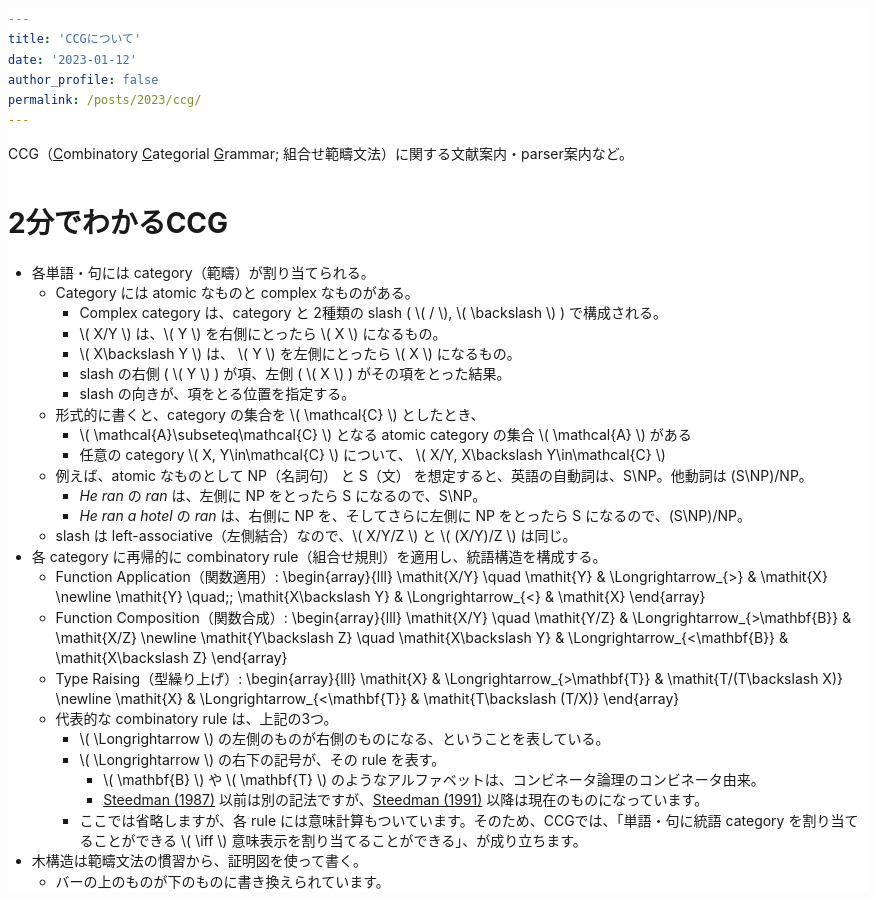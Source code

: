 ```yaml
---
title: 'CCGについて'
date: '2023-01-12'
author_profile: false
permalink: /posts/2023/ccg/
---
```


CCG（<u>C</u>ombinatory <u>C</u>ategorial <u>G</u>rammar; 組合せ範疇文法）に関する文献案内・parser案内など。



# 2分でわかるCCG

- 各単語・句には category（範疇）が割り当てられる。
    - Category には atomic なものと complex なものがある。
        - Complex category は、category と 2種類の slash ( \\( / \\), \\( \backslash \\) ) で構成される。
        - \\( X/Y \\) は、\\( Y \\) を右側にとったら \\( X \\) になるもの。
        - \\( X\backslash Y \\) は、 \\( Y \\) を左側にとったら \\( X \\) になるもの。
        - slash の右側 ( \\( Y \\) ) が項、左側 ( \\( X \\) ) がその項をとった結果。
        - slash の向きが、項をとる位置を指定する。
    - 形式的に書くと、category の集合を \\( \mathcal{C} \\) としたとき、
        - \\( \mathcal{A}\subseteq\mathcal{C} \\) となる atomic category の集合 \\( \mathcal{A} \\) がある
        - 任意の category \\( X, Y\in\mathcal{C} \\) について、 \\( X/Y, X\backslash Y\in\mathcal{C} \\)
    - 例えば、atomic なものとして NP（名詞句） と S（文） を想定すると、英語の自動詞は、S\NP。他動詞は (S\NP)/NP。
        - *He ran* の *ran* は、左側に NP をとったら S になるので、S\NP。
        - *He ran a hotel* の *ran* は、右側に NP を、そしてさらに左側に NP をとったら S になるので、(S\NP)/NP。
    - slash は left-associative（左側結合）なので、\\( X/Y/Z \\) と \\( (X/Y)/Z \\) は同じ。
- 各 category に再帰的に combinatory rule（組合せ規則）を適用し、統語構造を構成する。
    - Function Application（関数適用）:
    \begin{array}{lll}
        \mathit{X/Y} \quad \mathit{Y} & \Longrightarrow_{>} & \mathit{X} \newline
        \mathit{Y} \quad\;\; \mathit{X\backslash Y} & \Longrightarrow_{<} & \mathit{X}
    \end{array}
    - Function Composition（関数合成）:
    \begin{array}{lll}
        \mathit{X/Y} \quad \mathit{Y/Z} & \Longrightarrow_{>\mathbf{B}} & \mathit{X/Z} \newline
        \mathit{Y\backslash Z} \quad \mathit{X\backslash Y} & \Longrightarrow_{<\mathbf{B}} & \mathit{X\backslash Z}
    \end{array}
    - Type Raising（型繰り上げ）:
    \begin{array}{lll}
        \mathit{X} & \Longrightarrow_{>\mathbf{T}} & \mathit{T/(T\backslash X)} \newline
        \mathit{X} & \Longrightarrow_{<\mathbf{T}} & \mathit{T\backslash (T/X)}
    \end{array}
    - 代表的な combinatory rule は、上記の3つ。
        - \\( \Longrightarrow \\) の左側のものが右側のものになる、ということを表している。
        - \\( \Longrightarrow \\) の右下の記号が、その rule を表す。
            - \\( \mathbf{B} \\) や \\( \mathbf{T} \\) のようなアルファベットは、コンビネータ論理のコンビネータ由来。
            - [Steedman (1987)](https://homepages.inf.ed.ac.uk/steedman/papers/ccg/Steedman1987_Article_CombinatoryGrammarsAndParasiti-1.pdf) 以前は別の記法ですが、[Steedman (1991)](https://aclanthology.org/P91-1010/) 以降は現在のものになっています。
        - ここでは省略しますが、各 rule には意味計算もついています。そのため、CCGでは、「単語・句に統語 category を割り当てることができる \\( \iff \\) 意味表示を割り当てることができる」、が成り立ちます。
- 木構造は範疇文法の慣習から、証明図を使って書く。
    - バーの上のものが下のものに書き換えられています。